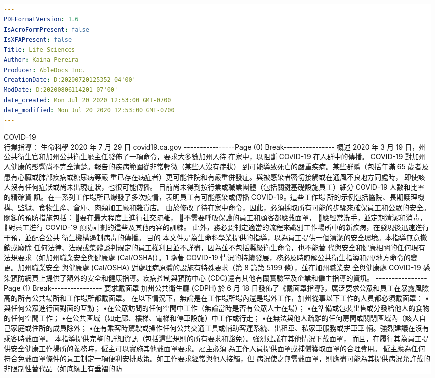 ```yaml
---
PDFFormatVersion: 1.6
IsAcroFormPresent: false
IsXFAPresent: false
Title: Life Sciences
Author: Kaina Pereira
Producer: AbleDocs Inc.
CreationDate: D:20200720125352-04'00'
ModDate: D:20200806114201-07'00'
date_created: Mon Jul 20 2020 12:53:00 GMT-0700
date_modified: Mon Jul 20 2020 12:53:00 GMT-0700
---
```

COVID-19  
行業指導：
生命科學
2020 年 7 月 29 日 
covid19.ca.gov 
----------------Page (0) Break----------------
概述 
2020 年 3 月 19 日，州公共衛生官和加州公共衛生廳主任發佈了一項命令，要求大多數加州人待
在家中，以阻斷 COVID-19 在人群中的傳播。 
COVID-19 對加州人健康的影響尚不完全清楚。報告的疾病範圍從非常輕微（某些人沒有症狀）
到可能導致死亡的嚴重疾病。某些群體（包括年滿 65 歲者及患有心臟或肺部疾病或糖尿病等嚴
重已存在病症者）更可能住院和有嚴重併發症。與被感染者密切接觸或在通風不良地方同處時，
即使該人沒有任何症狀或尚未出現症狀，也很可能傳播。
目前尚未得到按行業或職業團體（包括關鍵基礎設施員工）細分 COVID-19 人數和比率的精確資
訊。在一系列工作場所已爆發了多次疫情，表明員工有可能感染或傳播 COVID-19。這些工作場
所的示例包括醫院、長期護理機構、監獄、食物生產、倉庫、肉類加工廠和雜貨店。
由於修改了待在家中命令，因此，必須採取所有可能的步驟來確保員工和公眾的安全。
關鍵的預防措施包括：
要在最大程度上進行社交疏離，
不需要呼吸保護的員工和顧客都應戴面罩，
應經常洗手，並定期清潔和消毒，
對員工進行 COVID-19 預防計劃的這些及其他內容的訓練。
此外，務必要制定適當的流程來識別工作場所中的新疾病，在發現後迅速進行干預，並配合公共
衛生機構遏制病毒的傳播。
目的
本文件是為生命科學業提供的指導，以為員工提供一個清潔的安全環境。本指導無意撤銷或廢除
任何法律、法規或集體談判規定的員工權利且並不詳盡，因為並不包括縣級衛生命令，也不能替
代與安全和健康相關的任何現有法規要求（如加州職業安全與健康處 (Cal/OSHA)）。1   隨著 
COVID-19 情況的持續發展，務必及時瞭解公共衛生指導和州/地方命令的變更。加州職業安全
與健康處 (Cal/OSHA) 對處理病原體的設施有特殊要求（第 8 篇第 5199 條），並在加州職業安
全與健康處 COVID-19 感染預防網頁上提供了額外的安全和健康指導。疾病控制與預防中心 
(CDC)還有其他有關實驗室及企業和僱主指導的資訊。
----------------Page (1) Break----------------
要求戴面罩
加州公共衛生廳 (CDPH) 於 6 月 18 日發佈了《戴面罩指導》，廣泛要求公眾和員工在暴露風險
高的所有公共場所和工作場所都戴面罩。
在以下情況下，無論是在工作場所場內還是場外工作，加州從事以下工作的人員都必須戴面罩：
•與任何公眾進行面對面的互動；
•在公眾訪問的任何空間中工作（無論當時是否有公眾人士在場）；
•在準備或包裝出售或分發給他人的食物的任何空間工作；
•在公共區域（如走廊、樓梯、電梯和停車設施）中工作或行走；
•在無法與他人疏離的任何房間或關閉區域內（該人自己家庭或住所的成員除外；
•在有乘客時駕駛或操作任何公共交通工具或輔助客運系統、出租車、私家車服務或拼車車
輛。強烈建議在沒有乘客時戴面罩。
本指導提供完整的詳細資訊（包括這些規則的所有要求和豁免）。強烈建議在其他情況下戴面罩，
而且，在履行其為員工提供安全健康工作場所的義務時，僱主可以實施其他戴面罩要求。雇主必須
為工作人員提供面罩或補償獲取面罩的合理費用。
僱主應為任何符合免戴面罩條件的員工制定一項便利安排政策。如工作要求經常與他人接觸，但
病況使之無需戴面罩，則應盡可能為其提供病況允許戴的非限制性替代品（如底緣上有垂褶的防